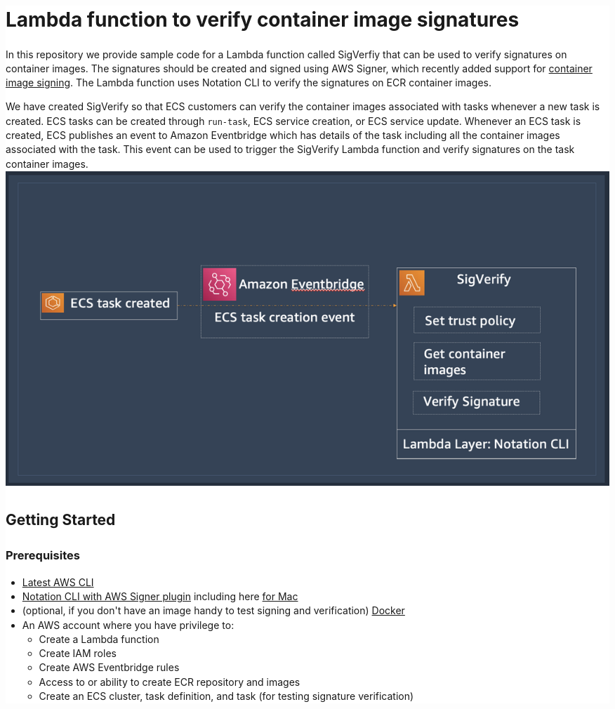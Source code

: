 # Lambda function to verify container image signatures
In this repository we provide sample code for a Lambda function called SigVerfiy that can be used to verify signatures on container images. The signatures should be created and signed using AWS Signer, which recently added support for [container image signing](https://aws.amazon.com/about-aws/whats-new/2023/06/aws-container-image-signing/). The Lambda function uses Notation CLI to verify the signatures on ECR container images.

We have created SigVerify so that ECS customers can verify the container images associated with tasks whenever a new task is created. ECS tasks can be created through `run-task`, ECS service creation, or ECS service update. Whenever an ECS task is created, ECS publishes an event to Amazon Eventbridge which has details of the task including all the container images associated with the task. This event can be used to trigger the SigVerify Lambda function and verify signatures on the task container images. 
![sigverify-architecture](./docs/images/sigverify.png)

## Getting Started
### Prerequisites
* [Latest AWS CLI](https://docs.aws.amazon.com/cli/latest/userguide/getting-started-install.html)
* [Notation CLI with AWS Signer plugin](https://docs.aws.amazon.com/signer/latest/developerguide/image-signing-prerequisites.html) including here [for Mac](https://d2hvyiie56hcat.cloudfront.net/darwin/arm64/installer/latest/aws-signer-notation-cli_arm64.pkg)
* (optional, if you don't have an image handy to test signing and verification) [Docker](https://docs.docker.com/engine/install/)
* An AWS account where you have privilege to:
    * Create a Lambda function
    * Create IAM roles
    * Create AWS Eventbridge rules
    * Access to or ability to create ECR repository and images
    * Create an ECS cluster, task definition, and task (for testing signature verification)
